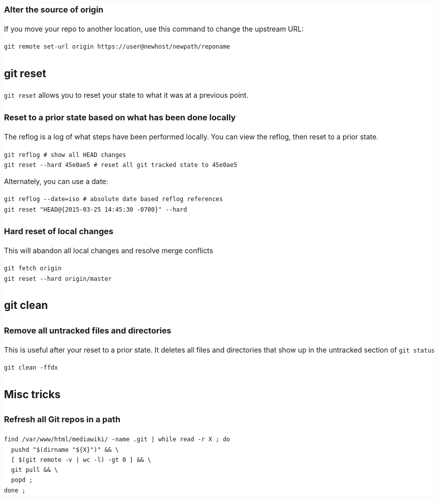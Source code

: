 ### Alter the source of origin

If you move your repo to another location, use this command to change the upstream URL:

```
git remote set-url origin https://user@newhost/newpath/reponame
```

## git reset

`git reset` allows you to reset your state to what it was at a previous point.

### Reset to a prior state based on what has been done locally

The reflog is a log of what steps have been performed locally. You can view the reflog, then reset to a prior state.

```
git reflog # show all HEAD changes
git reset --hard 45e0ae5 # reset all git tracked state to 45e0ae5
```

Alternately, you can use a date:

```
git reflog --date=iso # absolute date based reflog references
git reset "HEAD@{2015-03-25 14:45:30 -0700}" --hard
```

### Hard reset of local changes

This will abandon all local changes and resolve merge conflicts

```
git fetch origin
git reset --hard origin/master
```

## git clean

### Remove all untracked files and directories

This is useful after your reset to a prior state. It deletes all files and directories that show up in the untracked section of `git status`

```
git clean -ffdx
```

## Misc tricks

### Refresh all Git repos in a path

```
find /var/www/html/mediawiki/ -name .git | while read -r X ; do
  pushd "$(dirname "${X}")" && \
  [ $(git remote -v | wc -l) -gt 0 ] && \
  git pull && \
  popd ;
done ;
```
